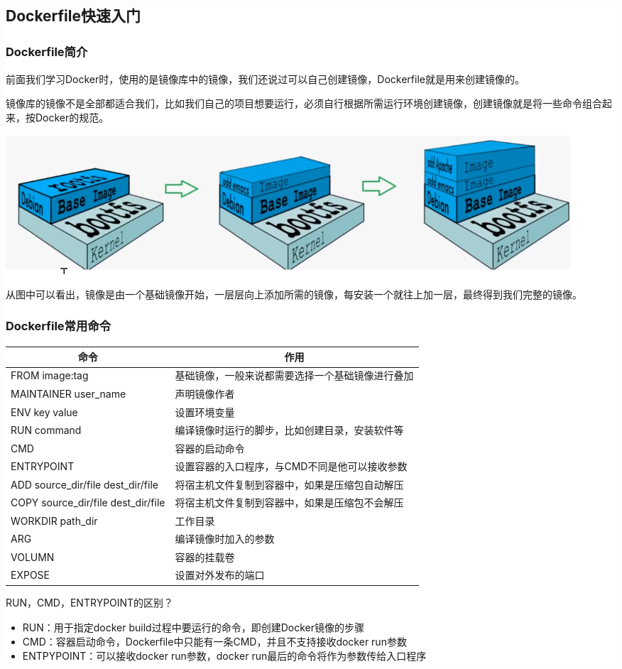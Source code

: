 ## Dockerfile快速入门

### Dockerfile简介

前面我们学习Docker时，使用的是镜像库中的镜像，我们还说过可以自己创建镜像，Dockerfile就是用来创建镜像的。

镜像库的镜像不是全部都适合我们，比如我们自己的项目想要运行，必须自行根据所需运行环境创建镜像，创建镜像就是将一些命令组合起来，按Docker的规范。

![1584865954450](../image/1584865954450.png)

从图中可以看出，镜像是由一个基础镜像开始，一层层向上添加所需的镜像，每安装一个就往上加一层，最终得到我们完整的镜像。

### Dockerfile常用命令

| **命令**                           | **作用**                                         |
| ---------------------------------- | ------------------------------------------------ |
| FROM image:tag                     | 基础镜像，一般来说都需要选择一个基础镜像进行叠加 |
| MAINTAINER user_name               | 声明镜像作者                                     |
| ENV key value                      | 设置环境变量                                     |
| RUN command                        | 编译镜像时运行的脚步，比如创建目录，安装软件等   |
| CMD                                | 容器的启动命令                                   |
| ENTRYPOINT                         | 设置容器的入口程序，与CMD不同是他可以接收参数    |
| ADD source_dir/file dest_dir/file  | 将宿主机文件复制到容器中，如果是压缩包自动解压   |
| COPY source_dir/file dest_dir/file | 将宿主机文件复制到容器中，如果是压缩包不会解压   |
| WORKDIR path_dir                   | 工作目录                                         |
| ARG                                | 编译镜像时加入的参数                             |
| VOLUMN                             | 容器的挂载卷                                     |
| EXPOSE                             | 设置对外发布的端口                               |

RUN，CMD，ENTRYPOINT的区别？

- RUN：用于指定docker build过程中要运行的命令，即创建Docker镜像的步骤
- CMD：容器启动命令，Dockerfile中只能有一条CMD，并且不支持接收docker run参数
- ENTPYPOINT：可以接收docker run参数，docker run最后的命令将作为参数传给入口程序
